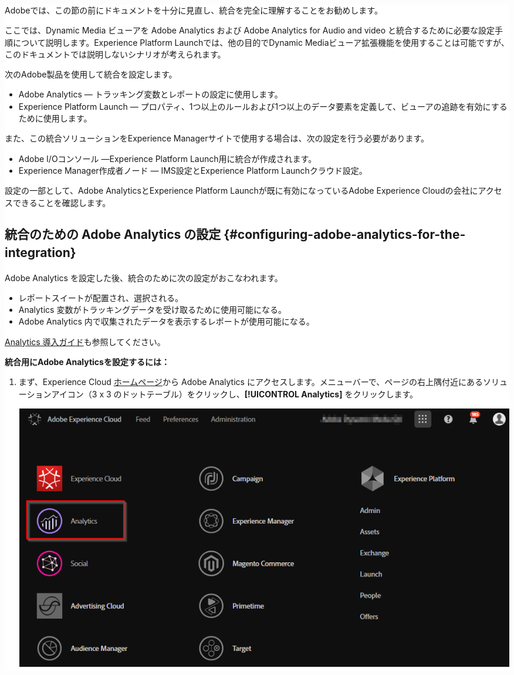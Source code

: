Adobeでは、この節の前にドキュメントを十分に見直し、統合を完全に理解することをお勧めします。

ここでは、Dynamic Media ビューアを Adobe Analytics および Adobe Analytics for Audio and video と統合するために必要な設定手順について説明します。Experience Platform Launchでは、他の目的でDynamic Mediaビューア拡張機能を使用することは可能ですが、このドキュメントでは説明しないシナリオが考えられます。

次のAdobe製品を使用して統合を設定します。

* Adobe Analytics — トラッキング変数とレポートの設定に使用します。
* Experience Platform Launch — プロパティ、1つ以上のルールおよび1つ以上のデータ要素を定義して、ビューアの追跡を有効にするために使用します。

また、この統合ソリューションをExperience Managerサイトで使用する場合は、次の設定を行う必要があります。

* Adobe I/Oコンソール —Experience Platform Launch用に統合が作成されます。
* Experience Manager作成者ノード — IMS設定とExperience Platform Launchクラウド設定。

設定の一部として、Adobe AnalyticsとExperience Platform Launchが既に有効になっているAdobe Experience Cloudの会社にアクセスできることを確認します。

## 統合のための Adobe Analytics の設定 {#configuring-adobe-analytics-for-the-integration}

Adobe Analytics を設定した後、統合のために次の設定がおこなわれます。

* レポートスイートが配置され、選択される。
* Analytics 変数がトラッキングデータを受け取るために使用可能になる。
* Adobe Analytics 内で収集されたデータを表示するレポートが使用可能になる。

[Analytics 導入ガイド](https://experienceleague.adobe.com/docs/analytics/implementation/home.html?lang=ja)も参照してください。

**統合用にAdobe Analyticsを設定するには：**

1. まず、Experience Cloud [ホームページ](https://exc-home.experiencecloud.adobe.com/exc-home/home.html#/)から Adobe Analytics にアクセスします。メニューバーで、ページの右上隅付近にあるソリューションアイコン（3 x 3 のドットテーブル）をクリックし、**[!UICONTROL Analytics]** をクリックします。

   ![2019-07-22_18-08-47](assets/2019-07-22_18-08-47.png)
